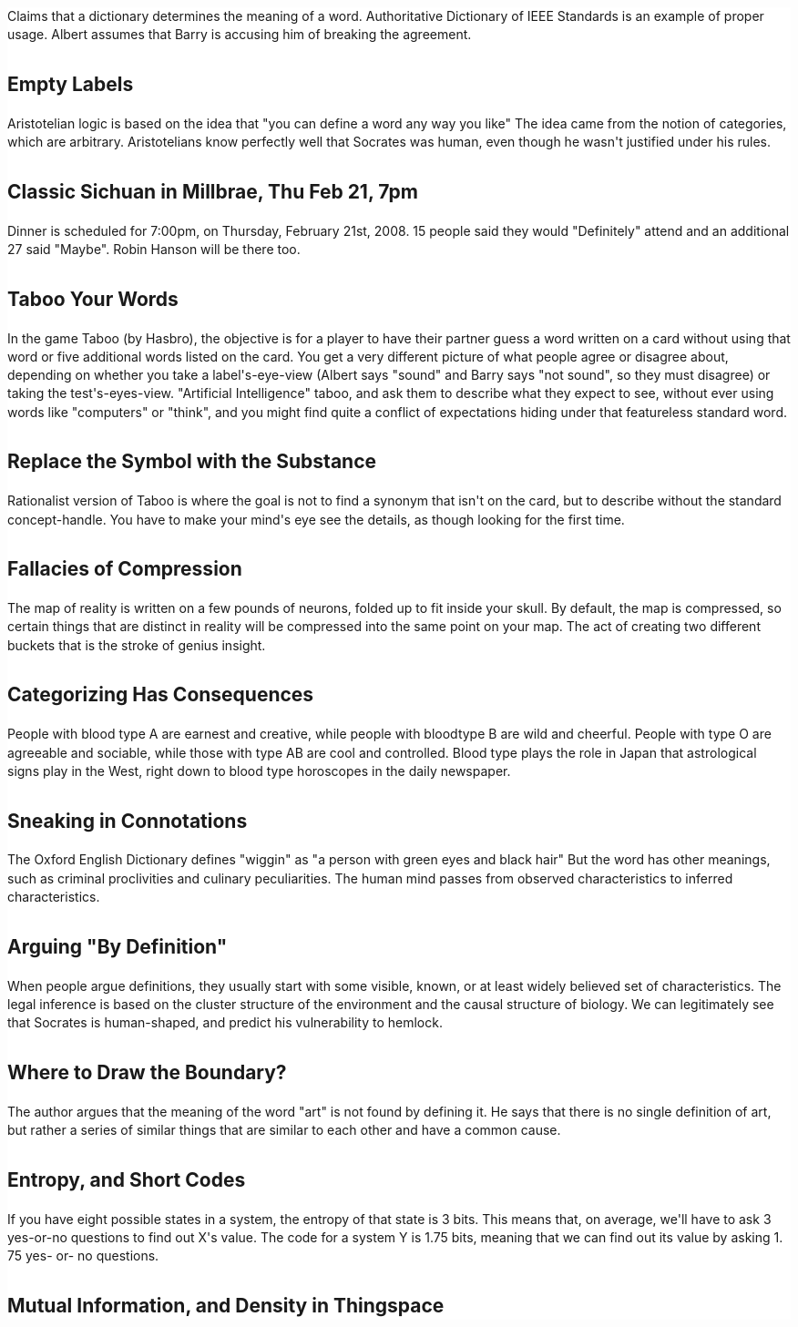 Claims that a dictionary determines the meaning of a word. Authoritative Dictionary of IEEE Standards is an example of proper usage. Albert assumes that Barry is accusing him of breaking the agreement.
## Empty Labels
Aristotelian logic is based on the idea that "you can define a word any way you like" The idea came from the notion of categories, which are arbitrary. Aristotelians know perfectly well that Socrates was human, even though he wasn't justified under his rules.
## Classic Sichuan in Millbrae, Thu Feb 21, 7pm
Dinner is scheduled for 7:00pm, on Thursday, February 21st, 2008. 15 people said they would "Definitely" attend and an additional 27 said "Maybe". Robin Hanson will be there too.
## Taboo Your Words
In the game Taboo (by Hasbro), the objective is for a player to have their partner guess a word written on a card without using that word or five additional words listed on the card. You get a very different picture of what people agree or disagree about, depending on whether you take a label's-eye-view (Albert says "sound" and Barry says "not sound", so they must disagree) or taking the test's-eyes-view. "Artificial Intelligence" taboo, and ask them to describe what they expect to see, without ever using words like "computers" or "think", and you might find quite a conflict of expectations hiding under that featureless standard word.
## Replace the Symbol with the Substance
Rationalist version of Taboo is where the goal is not to find a synonym that isn't on the card, but to describe without the standard concept-handle. You have to make your mind's eye see the details, as though looking for the first time.
## Fallacies of Compression
The map of reality is written on a few pounds of neurons, folded up to fit inside your skull. By default, the map is compressed, so certain things that are distinct in reality will be compressed into the same point on your map. The act of creating two different buckets that is the stroke of genius insight.
## Categorizing Has Consequences
People with blood type A are earnest and creative, while people with bloodtype B are wild and cheerful. People with type O are agreeable and sociable, while those with type AB are cool and controlled. Blood type plays the role in Japan that astrological signs play in the West, right down to blood type horoscopes in the daily newspaper.
## Sneaking in Connotations
The Oxford English Dictionary defines "wiggin" as "a person with green eyes and black hair" But the word has other meanings, such as criminal proclivities and culinary peculiarities. The human mind passes from observed characteristics to inferred characteristics.
## Arguing "By Definition"
When people argue definitions, they usually start with some visible, known, or at least widely believed set of characteristics. The legal inference is based on the cluster structure of the environment and the causal structure of biology. We can legitimately see that Socrates is human-shaped, and predict his vulnerability to hemlock.
## Where to Draw the Boundary?
The author argues that the meaning of the word "art" is not found by defining it. He says that there is no single definition of art, but rather a series of similar things that are similar to each other and have a common cause.
## Entropy, and Short Codes
If you have eight possible states in a system, the entropy of that state is 3 bits. This means that, on average, we'll have to ask 3 yes-or-no questions to find out X's value. The code for a system Y is 1.75 bits, meaning that we can find out its value by asking 1. 75 yes- or- no questions.
## Mutual Information, and Density in Thingspace